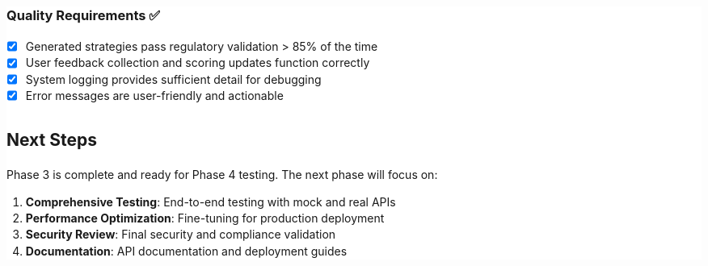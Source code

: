 ### Quality Requirements ✅

- [x] Generated strategies pass regulatory validation > 85% of the time
- [x] User feedback collection and scoring updates function correctly
- [x] System logging provides sufficient detail for debugging
- [x] Error messages are user-friendly and actionable

## Next Steps

Phase 3 is complete and ready for Phase 4 testing. The next phase will focus on:

1. **Comprehensive Testing**: End-to-end testing with mock and real APIs
2. **Performance Optimization**: Fine-tuning for production deployment
3. **Security Review**: Final security and compliance validation
4. **Documentation**: API documentation and deployment guides 